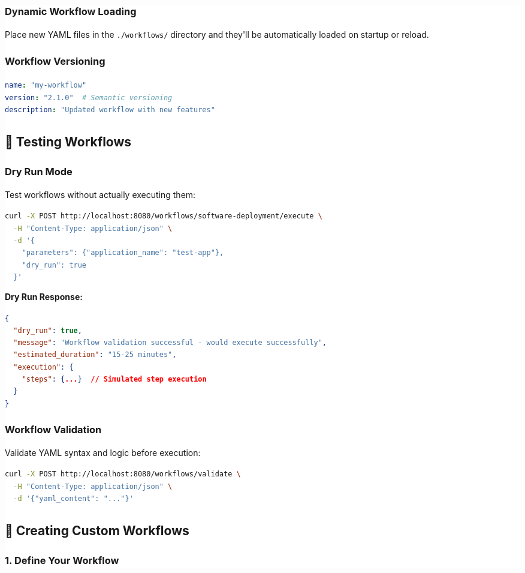 ### Dynamic Workflow Loading

Place new YAML files in the `./workflows/` directory and they'll be automatically loaded on startup or reload.

### Workflow Versioning

```yaml
name: "my-workflow"
version: "2.1.0"  # Semantic versioning
description: "Updated workflow with new features"
```

## 🧪 Testing Workflows

### Dry Run Mode

Test workflows without actually executing them:

```bash
curl -X POST http://localhost:8080/workflows/software-deployment/execute \
  -H "Content-Type: application/json" \
  -d '{
    "parameters": {"application_name": "test-app"},
    "dry_run": true
  }'
```

**Dry Run Response:**
```json
{
  "dry_run": true,
  "message": "Workflow validation successful - would execute successfully",
  "estimated_duration": "15-25 minutes",
  "execution": {
    "steps": {...}  // Simulated step execution
  }
}
```

### Workflow Validation

Validate YAML syntax and logic before execution:

```bash
curl -X POST http://localhost:8080/workflows/validate \
  -H "Content-Type: application/json" \
  -d '{"yaml_content": "..."}'
```

## 🎯 Creating Custom Workflows

### 1. Define Your Workflow
